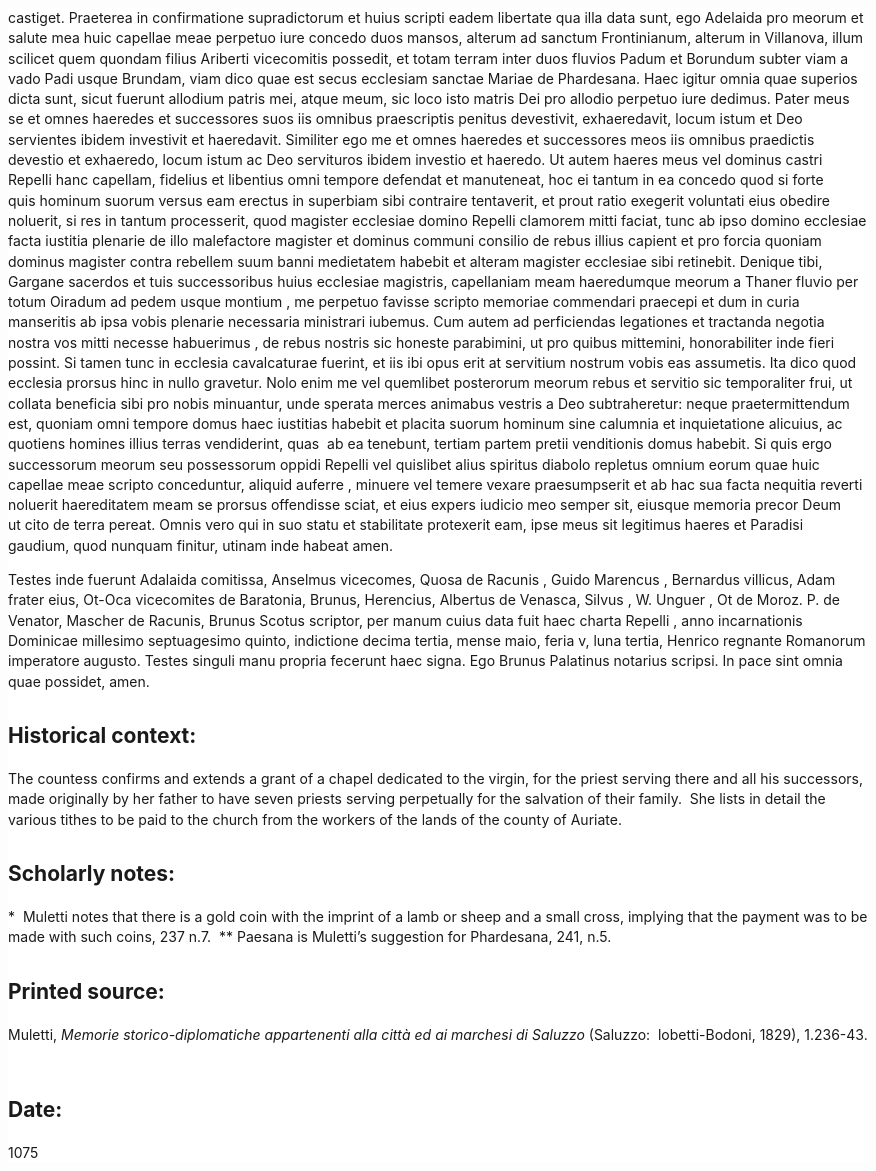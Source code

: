 castiget. Praeterea in confirmatione supradictorum et huius scripti eadem&nbsp;libertate qua illa data sunt, ego Adelaida pro meorum et salute mea huic capellae meae perpetuo iure concedo&nbsp;duos mansos, alterum ad sanctum Frontinianum, alterum in Villanova, illum scilicet quem quondam filius&nbsp;Ariberti vicecomitis possedit, et totam terram inter duos fluvios Padum et Borundum subter viam a vado Padi&nbsp;usque Brundam, viam dico quae est secus ecclesiam sanctae Mariae de Phardesana. Haec igitur omnia quae&nbsp;superios dicta sunt, sicut fuerunt allodium patris mei, atque meum, sic loco isto matris Dei pro allodio&nbsp;perpetuo iure dedimus. Pater meus se et omnes haeredes et successores suos iis omnibus praescriptis penitus&nbsp;devestivit, exhaeredavit, locum istum et Deo servientes ibidem investivit et haeredavit. Similiter ego me et&nbsp;omnes haeredes et successores meos iis omnibus praedictis devestio et exhaeredo, locum istum ac Deo&nbsp;servituros ibidem investio et haeredo. Ut autem haeres meus vel dominus castri Repelli hanc capellam,&nbsp;fidelius et libentius omni tempore defendat et manuteneat, hoc ei tantum in ea concedo quod si forte quis&nbsp;hominum suorum versus eam erectus in superbiam sibi contraire tentaverit, et prout ratio exegerit voluntati&nbsp;eius obedire noluerit, si res in tantum processerit, quod magister ecclesiae domino Repelli clamorem mitti&nbsp;faciat, tunc ab ipso domino ecclesiae facta iustitia plenarie de illo malefactore magister et dominus communi&nbsp;consilio de rebus illius capient et pro forcia quoniam dominus magister contra rebellem suum banni&nbsp;medietatem habebit et alteram magister ecclesiae sibi retinebit. Denique tibi, Gargane sacerdos et tuis&nbsp;successoribus huius ecclesiae magistris, capellaniam meam haeredumque meorum a Thaner fluvio per totum&nbsp;Oiradum ad pedem usque montium , me perpetuo favisse scripto memoriae commendari praecepi et dum in&nbsp;curia manseritis ab ipsa vobis plenarie necessaria ministrari iubemus. Cum autem ad perficiendas legationes&nbsp;et tractanda negotia nostra vos mitti necesse habuerimus , de rebus nostris sic honeste parabimini, ut pro&nbsp;quibus mittemini, honorabiliter inde fieri possint. Si tamen tunc in ecclesia cavalcaturae fuerint, et iis ibi opus&nbsp;erit at servitium nostrum vobis eas assumetis. Ita dico quod ecclesia prorsus hinc in nullo gravetur. Nolo&nbsp;enim me vel quemlibet posterorum meorum rebus et servitio sic temporaliter frui, ut collata beneficia sibi pro&nbsp;nobis minuantur, unde sperata merces animabus vestris a Deo subtraheretur: neque praetermittendum est,&nbsp;quoniam omni tempore domus haec iustitias habebit et placita suorum hominum sine calumnia et&nbsp;inquietatione alicuius, ac quotiens homines illius terras vendiderint, quas &nbsp;ab ea tenebunt, tertiam partem&nbsp;pretii venditionis domus habebit. Si quis ergo successorum meorum seu possessorum oppidi Repelli vel&nbsp;quislibet alius spiritus diabolo repletus omnium eorum quae huic capellae meae scripto conceduntur, aliquid&nbsp;auferre , minuere vel temere vexare praesumpserit et ab hac sua facta nequitia reverti noluerit haereditatem&nbsp;meam se prorsus offendisse sciat, et eius expers iudicio meo semper sit, eiusque memoria precor Deum ut&nbsp;cito de terra pereat. Omnis vero qui in suo statu et stabilitate protexerit eam, ipse meus sit legitimus haeres et&nbsp;Paradisi gaudium, quod nunquam finitur, utinam inde habeat amen.</p><p>Testes inde fuerunt Adalaida comitissa, Anselmus vicecomes, Quosa de Racunis , Guido Marencus , Bernardus&nbsp;villicus, Adam frater eius, Ot-Oca vicecomites de Baratonia, Brunus, Herencius, Albertus de Venasca, Silvus , W.&nbsp;Unguer , Ot de Moroz. P. de Venator, Mascher de Racunis, Brunus Scotus scriptor, per manum cuius data fuit haec&nbsp;charta Repelli , anno incarnationis Dominicae millesimo septuagesimo quinto, indictione decima tertia, mense maio,&nbsp;feria v, luna tertia, Henrico regnante Romanorum imperatore augusto. Testes singuli manu propria fecerunt haec&nbsp;signa. Ego Brunus Palatinus notarius scripsi. In pace sint omnia quae possidet, amen.</p><h2 class="mt-4"> Historical context:</h2><p>The countess confirms and extends a grant of a chapel dedicated to the virgin, for the priest serving there and all his successors, made originally by her father to have seven priests serving perpetually for the salvation of their family. &nbsp;She lists in detail the various tithes to be paid to the church from the workers of the lands of the county of Auriate.</p><h2 class="mt-4"> Scholarly notes:</h2><p>*&nbsp;&nbsp;Muletti notes that there is a gold coin with the imprint of a lamb or sheep and a small cross, implying that the payment was to be made with such coins, 237 n.7. &nbsp;** Paesana is Muletti’s suggestion for Phardesana, 241, n.5.</p><h2 class="mt-4"> Printed source:</h2><p>Muletti,&nbsp;<em>Memorie storico-diplomatiche appartenenti alla città ed ai marchesi di Saluzzo</em>&nbsp;(Saluzzo:&nbsp; lobetti-Bodoni, 1829), 1.236-43. &nbsp;</p><h2 class="mt-4"> Date:</h2>1075